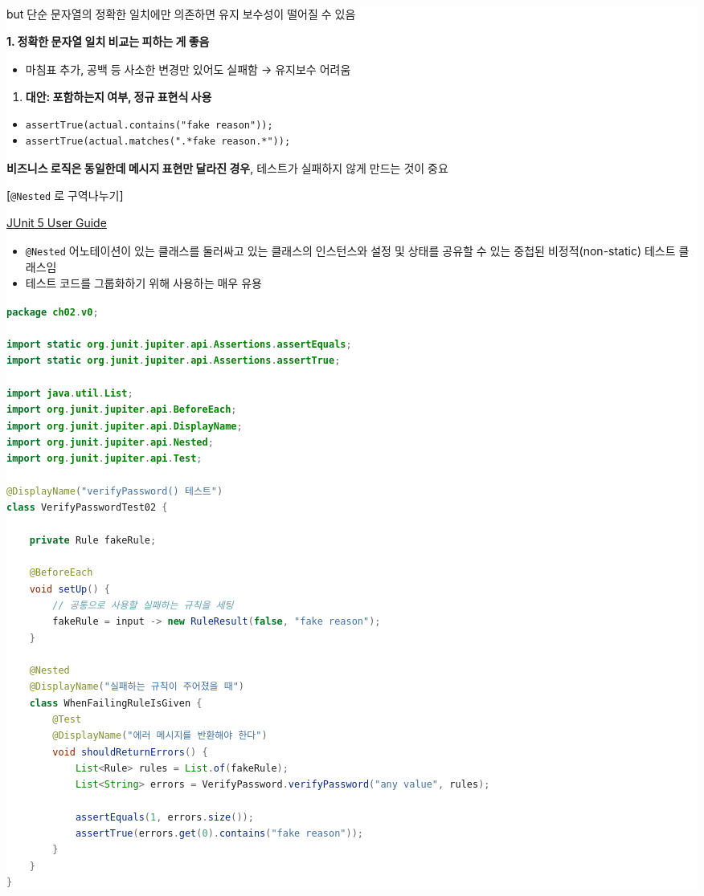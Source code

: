 but 단순 문자열의 정확한 일치에만 의존하면 유지 보수성이 떨어질 수 있음

**1. 정확한 문자열 일치 비교는 피하는 게 좋음**

- 마침표 추가, 공백 등 사소한 변경만 있어도 실패함 → 유지보수 어려움
1. **대안: 포함하는지 여부, 정규 표현식 사용**
- `assertTrue(actual.contains("fake reason"));`
- `assertTrue(actual.matches(".*fake reason.*"));`

**비즈니스 로직은 동일한데 메시지 표현만 달라진 경우**, 테스트가 실패하지 않게 만드는 것이 중요

[`@Nested` 로 구역나누기]

[JUnit 5 User Guide](https://docs.junit.org/current/user-guide/#writing-tests-nested)

- `@Nested` 어노테이션이 있는 클래스를 둘러싸고 있는 클래스의 인스턴스와 설정 및 상태를 공유할 수 있는 중첩된 비정적(non-static) 테스트 클래스임
- 테스트 코드를 그룹화하기 위해 사용하는 매우 유용

```java
package ch02.v0;

import static org.junit.jupiter.api.Assertions.assertEquals;
import static org.junit.jupiter.api.Assertions.assertTrue;

import java.util.List;
import org.junit.jupiter.api.BeforeEach;
import org.junit.jupiter.api.DisplayName;
import org.junit.jupiter.api.Nested;
import org.junit.jupiter.api.Test;

@DisplayName("verifyPassword() 테스트")
class VerifyPasswordTest02 {

    private Rule fakeRule;

    @BeforeEach
    void setUp() {
        // 공통으로 사용할 실패하는 규칙을 세팅
        fakeRule = input -> new RuleResult(false, "fake reason");
    }

    @Nested
    @DisplayName("실패하는 규칙이 주어졌을 때")
    class WhenFailingRuleIsGiven {
        @Test
        @DisplayName("에러 메시지를 반환해야 한다")
        void shouldReturnErrors() {
            List<Rule> rules = List.of(fakeRule);
            List<String> errors = VerifyPassword.verifyPassword("any value", rules);

            assertEquals(1, errors.size());
            assertTrue(errors.get(0).contains("fake reason"));
        }
    }
}
```
